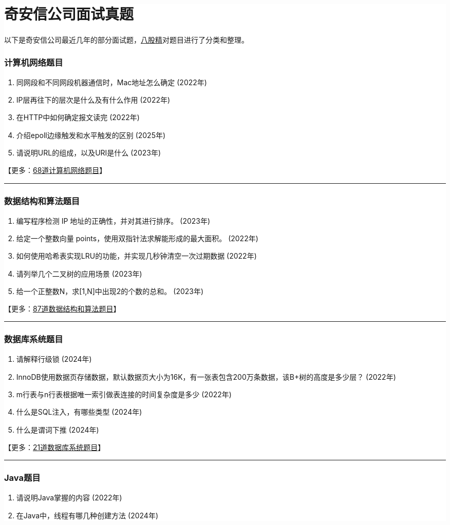 # 奇安信公司面试真题

以下是奇安信公司最近几年的部分面试题，[八股精](https://www.bagujing.com)对题目进行了分类和整理。

### 计算机网络题目

1. 同网段和不同网段机器通信时，Mac地址怎么确定 (2022年) 

2. IP层再往下的层次是什么及有什么作用 (2022年) 

3. 在HTTP中如何确定报文读完 (2022年) 

4. 介绍epoll边缘触发和水平触发的区别 (2025年) 

5. 请说明URL的组成，以及URI是什么 (2023年) 

【更多：[68道计算机网络题目](https://www.bagujing.com/companies)】


---

### 数据结构和算法题目

1. 编写程序检测 IP 地址的正确性，并对其进行排序。 (2023年) 

2. 给定一个整数向量 points，使用双指针法求解能形成的最大面积。 (2022年) 

3. 如何使用哈希表实现LRU的功能，并实现几秒钟清空一次过期数据 (2022年) 

4. 请列举几个二叉树的应用场景 (2023年) 

5. 给一个正整数N，求[1,N]中出现2的个数的总和。 (2023年) 

【更多：[87道数据结构和算法题目](https://www.bagujing.com/companies)】


---

### 数据库系统题目

1. 请解释行级锁 (2024年) 

2. InnoDB使用数据页存储数据，默认数据页大小为16K，有一张表包含200万条数据，该B+树的高度是多少层？ (2022年) 

3. m行表与n行表根据唯一索引做表连接的时间复杂度是多少 (2022年) 

4. 什么是SQL注入，有哪些类型 (2024年) 

5. 什么是谓词下推 (2024年) 

【更多：[21道数据库系统题目](https://www.bagujing.com/companies)】


---

### Java题目

1. 请说明Java掌握的内容 (2022年) 

2. 在Java中，线程有哪几种创建方法 (2024年) 
